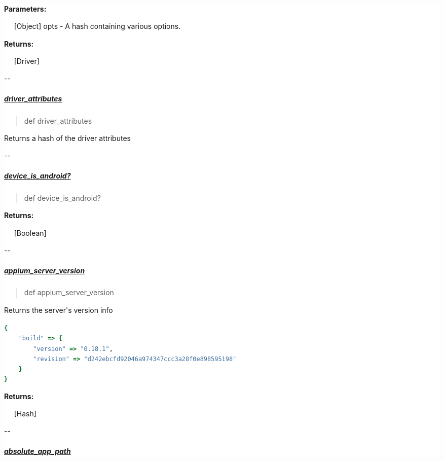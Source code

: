 __Parameters:__

&nbsp;&nbsp;&nbsp;&nbsp;&nbsp;[Object] opts - A hash containing various options.

__Returns:__

&nbsp;&nbsp;&nbsp;&nbsp;&nbsp;[Driver] 

--

##### [driver_attributes](https://github.com/appium/ruby_lib/blob/ed917866929f0f7b0ff7ef0aedb5a9b35fdcc95b/lib/appium_lib/driver.rb#L354) 

> def driver_attributes

Returns a hash of the driver attributes

--

##### [device_is_android?](https://github.com/appium/ruby_lib/blob/ed917866929f0f7b0ff7ef0aedb5a9b35fdcc95b/lib/appium_lib/driver.rb#L374) 

> def device_is_android?



__Returns:__

&nbsp;&nbsp;&nbsp;&nbsp;&nbsp;[Boolean] 

--

##### [appium_server_version](https://github.com/appium/ruby_lib/blob/ed917866929f0f7b0ff7ef0aedb5a9b35fdcc95b/lib/appium_lib/driver.rb#L390) 

> def appium_server_version

Returns the server's version info

```ruby
{
    "build" => {
        "version" => "0.18.1",
        "revision" => "d242ebcfd92046a974347ccc3a28f0e898595198"
    }
}
```

__Returns:__

&nbsp;&nbsp;&nbsp;&nbsp;&nbsp;[Hash] 

--

##### [absolute_app_path](https://github.com/appium/ruby_lib/blob/ed917866929f0f7b0ff7ef0aedb5a9b35fdcc95b/lib/appium_lib/driver.rb#L402) 
